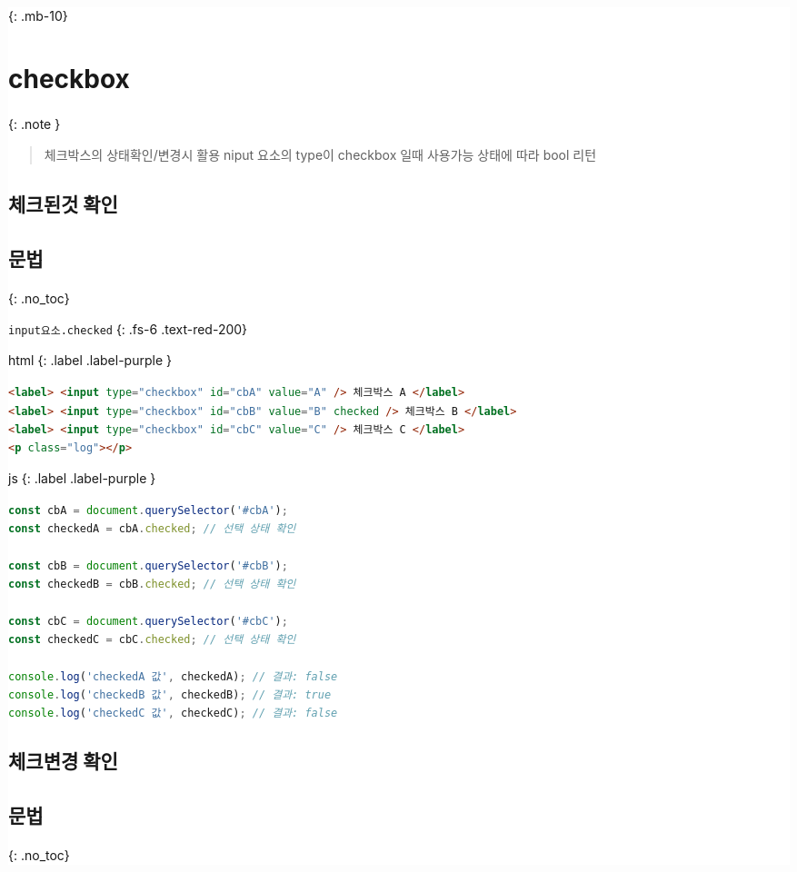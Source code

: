 {: .mb-10}
 
# checkbox

{: .note }
> 체크박스의 상태확인/변경시 활용
> niput 요소의 type이 checkbox 일때 사용가능
> 상태에 따라 bool 리턴

## 체크된것 확인

## 문법
{: .no_toc}

`input요소.checked`
{: .fs-6 .text-red-200}

html
{: .label .label-purple }

```html
<label> <input type="checkbox" id="cbA" value="A" /> 체크박스 A </label>
<label> <input type="checkbox" id="cbB" value="B" checked /> 체크박스 B </label>
<label> <input type="checkbox" id="cbC" value="C" /> 체크박스 C </label>
<p class="log"></p>
```

js
{: .label .label-purple }

```js
const cbA = document.querySelector('#cbA');
const checkedA = cbA.checked; // 선택 상태 확인

const cbB = document.querySelector('#cbB');
const checkedB = cbB.checked; // 선택 상태 확인

const cbC = document.querySelector('#cbC');
const checkedC = cbC.checked; // 선택 상태 확인

console.log('checkedA 값', checkedA); // 결과: false
console.log('checkedB 값', checkedB); // 결과: true
console.log('checkedC 값', checkedC); // 결과: false


```


## 체크변경 확인

## 문법
{: .no_toc}
